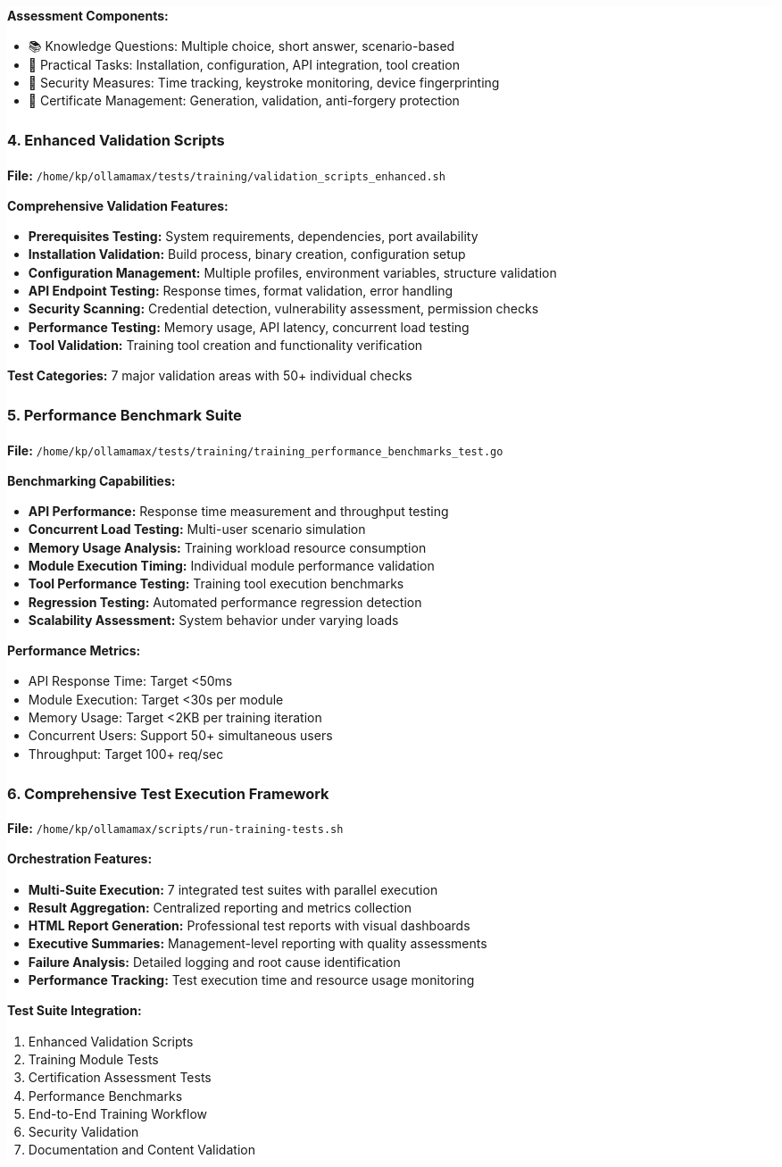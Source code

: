 **Assessment Components:**
- 📚 Knowledge Questions: Multiple choice, short answer, scenario-based
- 🔧 Practical Tasks: Installation, configuration, API integration, tool creation
- 🔐 Security Measures: Time tracking, keystroke monitoring, device fingerprinting
- 📜 Certificate Management: Generation, validation, anti-forgery protection

### 4. Enhanced Validation Scripts
**File:** `/home/kp/ollamamax/tests/training/validation_scripts_enhanced.sh`

**Comprehensive Validation Features:**
- **Prerequisites Testing:** System requirements, dependencies, port availability
- **Installation Validation:** Build process, binary creation, configuration setup
- **Configuration Management:** Multiple profiles, environment variables, structure validation
- **API Endpoint Testing:** Response times, format validation, error handling
- **Security Scanning:** Credential detection, vulnerability assessment, permission checks
- **Performance Testing:** Memory usage, API latency, concurrent load testing
- **Tool Validation:** Training tool creation and functionality verification

**Test Categories:** 7 major validation areas with 50+ individual checks

### 5. Performance Benchmark Suite
**File:** `/home/kp/ollamamax/tests/training/training_performance_benchmarks_test.go`

**Benchmarking Capabilities:**
- **API Performance:** Response time measurement and throughput testing
- **Concurrent Load Testing:** Multi-user scenario simulation
- **Memory Usage Analysis:** Training workload resource consumption
- **Module Execution Timing:** Individual module performance validation
- **Tool Performance Testing:** Training tool execution benchmarks
- **Regression Testing:** Automated performance regression detection
- **Scalability Assessment:** System behavior under varying loads

**Performance Metrics:**
- API Response Time: Target <50ms
- Module Execution: Target <30s per module
- Memory Usage: Target <2KB per training iteration
- Concurrent Users: Support 50+ simultaneous users
- Throughput: Target 100+ req/sec

### 6. Comprehensive Test Execution Framework
**File:** `/home/kp/ollamamax/scripts/run-training-tests.sh`

**Orchestration Features:**
- **Multi-Suite Execution:** 7 integrated test suites with parallel execution
- **Result Aggregation:** Centralized reporting and metrics collection
- **HTML Report Generation:** Professional test reports with visual dashboards
- **Executive Summaries:** Management-level reporting with quality assessments
- **Failure Analysis:** Detailed logging and root cause identification
- **Performance Tracking:** Test execution time and resource usage monitoring

**Test Suite Integration:**
1. Enhanced Validation Scripts
2. Training Module Tests
3. Certification Assessment Tests
4. Performance Benchmarks
5. End-to-End Training Workflow
6. Security Validation
7. Documentation and Content Validation
